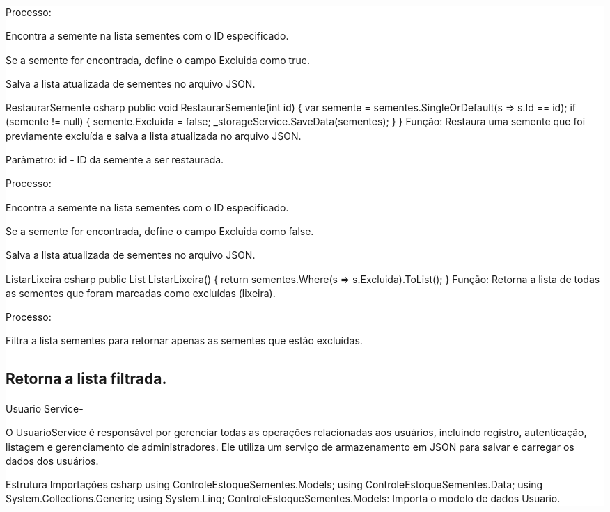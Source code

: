 Processo:

Encontra a semente na lista sementes com o ID especificado.

Se a semente for encontrada, define o campo Excluida como true.

Salva a lista atualizada de sementes no arquivo JSON.

RestaurarSemente
csharp
public void RestaurarSemente(int id)
{
    var semente = sementes.SingleOrDefault(s => s.Id == id);
    if (semente != null)
    {
        semente.Excluida = false;
        _storageService.SaveData(sementes);
    }
}
Função: Restaura uma semente que foi previamente excluída e salva a lista atualizada no arquivo JSON.

Parâmetro: id - ID da semente a ser restaurada.

Processo:

Encontra a semente na lista sementes com o ID especificado.

Se a semente for encontrada, define o campo Excluida como false.

Salva a lista atualizada de sementes no arquivo JSON.

ListarLixeira
csharp
public List<Semente> ListarLixeira()
{
    return sementes.Where(s => s.Excluida).ToList();
}
Função: Retorna a lista de todas as sementes que foram marcadas como excluídas (lixeira).

Processo:

Filtra a lista sementes para retornar apenas as sementes que estão excluídas.

Retorna a lista filtrada.
---------------------------------------------------------------

Usuario Service-

O UsuarioService é responsável por gerenciar todas as operações relacionadas aos usuários, incluindo registro, autenticação, listagem e gerenciamento de administradores. Ele utiliza um serviço de armazenamento em JSON para salvar e carregar os dados dos usuários.

Estrutura
Importações
csharp
using ControleEstoqueSementes.Models;
using ControleEstoqueSementes.Data;
using System.Collections.Generic;
using System.Linq;
ControleEstoqueSementes.Models: Importa o modelo de dados Usuario.

